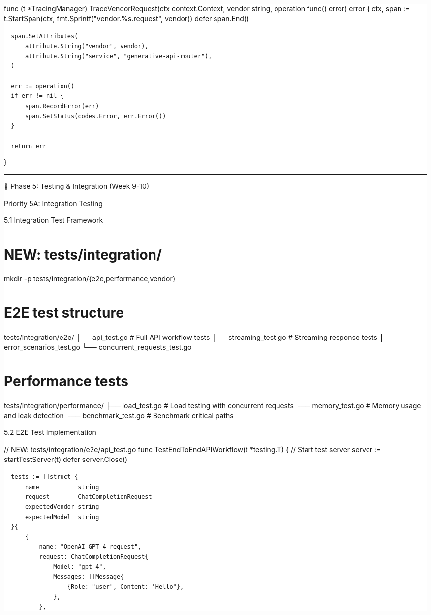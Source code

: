   func (t *TracingManager) TraceVendorRequest(ctx context.Context, vendor string, operation func() error) error {
      ctx, span := t.StartSpan(ctx, fmt.Sprintf("vendor.%s.request", vendor))
      defer span.End()

      span.SetAttributes(
          attribute.String("vendor", vendor),
          attribute.String("service", "generative-api-router"),
      )

      err := operation()
      if err != nil {
          span.RecordError(err)
          span.SetStatus(codes.Error, err.Error())
      }

      return err
  }

  ---
  🧪 Phase 5: Testing & Integration (Week 9-10)

  Priority 5A: Integration Testing

  5.1 Integration Test Framework

  # NEW: tests/integration/
  mkdir -p tests/integration/{e2e,performance,vendor}

  # E2E test structure
  tests/integration/e2e/
  ├── api_test.go          # Full API workflow tests
  ├── streaming_test.go    # Streaming response tests
  ├── error_scenarios_test.go
  └── concurrent_requests_test.go

  # Performance tests
  tests/integration/performance/
  ├── load_test.go         # Load testing with concurrent requests
  ├── memory_test.go       # Memory usage and leak detection
  └── benchmark_test.go    # Benchmark critical paths

  5.2 E2E Test Implementation

  // NEW: tests/integration/e2e/api_test.go
  func TestEndToEndAPIWorkflow(t *testing.T) {
      // Start test server
      server := startTestServer(t)
      defer server.Close()

      tests := []struct {
          name           string
          request        ChatCompletionRequest
          expectedVendor string
          expectedModel  string
      }{
          {
              name: "OpenAI GPT-4 request",
              request: ChatCompletionRequest{
                  Model: "gpt-4",
                  Messages: []Message{
                      {Role: "user", Content: "Hello"},
                  },
              },
